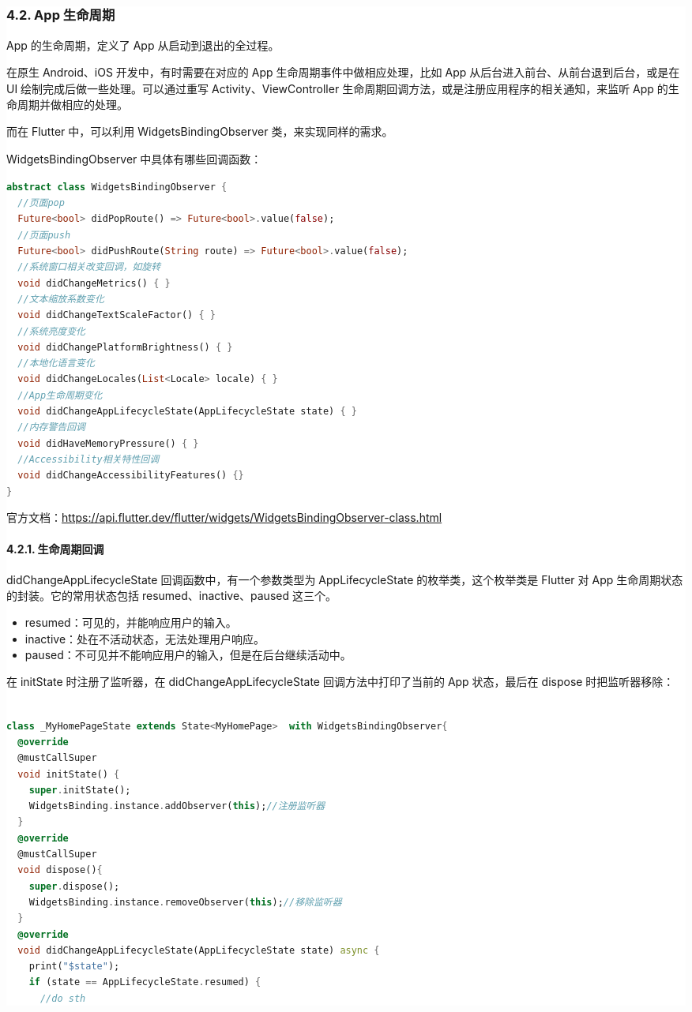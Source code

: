 ### 4.2. App 生命周期

App 的生命周期，定义了 App 从启动到退出的全过程。

在原生 Android、iOS 开发中，有时需要在对应的 App 生命周期事件中做相应处理，比如 App 从后台进入前台、从前台退到后台，或是在 UI 绘制完成后做一些处理。可以通过重写 Activity、ViewController 生命周期回调方法，或是注册应用程序的相关通知，来监听 App 的生命周期并做相应的处理。  

而在 Flutter 中，可以利用 WidgetsBindingObserver 类，来实现同样的需求。  

WidgetsBindingObserver 中具体有哪些回调函数：

```dart
abstract class WidgetsBindingObserver {
  //页面pop
  Future<bool> didPopRoute() => Future<bool>.value(false);
  //页面push
  Future<bool> didPushRoute(String route) => Future<bool>.value(false);
  //系统窗口相关改变回调，如旋转
  void didChangeMetrics() { }
  //文本缩放系数变化
  void didChangeTextScaleFactor() { }
  //系统亮度变化
  void didChangePlatformBrightness() { }
  //本地化语言变化
  void didChangeLocales(List<Locale> locale) { }
  //App生命周期变化
  void didChangeAppLifecycleState(AppLifecycleState state) { }
  //内存警告回调
  void didHaveMemoryPressure() { }
  //Accessibility相关特性回调
  void didChangeAccessibilityFeatures() {}
}
```

官方文档：https://api.flutter.dev/flutter/widgets/WidgetsBindingObserver-class.html  


#### 4.2.1. 生命周期回调

didChangeAppLifecycleState 回调函数中，有一个参数类型为 AppLifecycleState 的枚举类，这个枚举类是 Flutter 对 App 生命周期状态的封装。它的常用状态包括 resumed、inactive、paused 这三个。  

- resumed：可见的，并能响应用户的输入。
- inactive：处在不活动状态，无法处理用户响应。
- paused：不可见并不能响应用户的输入，但是在后台继续活动中。  

在 initState 时注册了监听器，在 didChangeAppLifecycleState 回调方法中打印了当前的 App 状态，最后在 dispose 时把监听器移除：  

```dart

class _MyHomePageState extends State<MyHomePage>  with WidgetsBindingObserver{
  @override
  @mustCallSuper
  void initState() {
    super.initState();
    WidgetsBinding.instance.addObserver(this);//注册监听器
  }
  @override
  @mustCallSuper
  void dispose(){
    super.dispose();
    WidgetsBinding.instance.removeObserver(this);//移除监听器
  }
  @override
  void didChangeAppLifecycleState(AppLifecycleState state) async {
    print("$state");
    if (state == AppLifecycleState.resumed) {
      //do sth
```